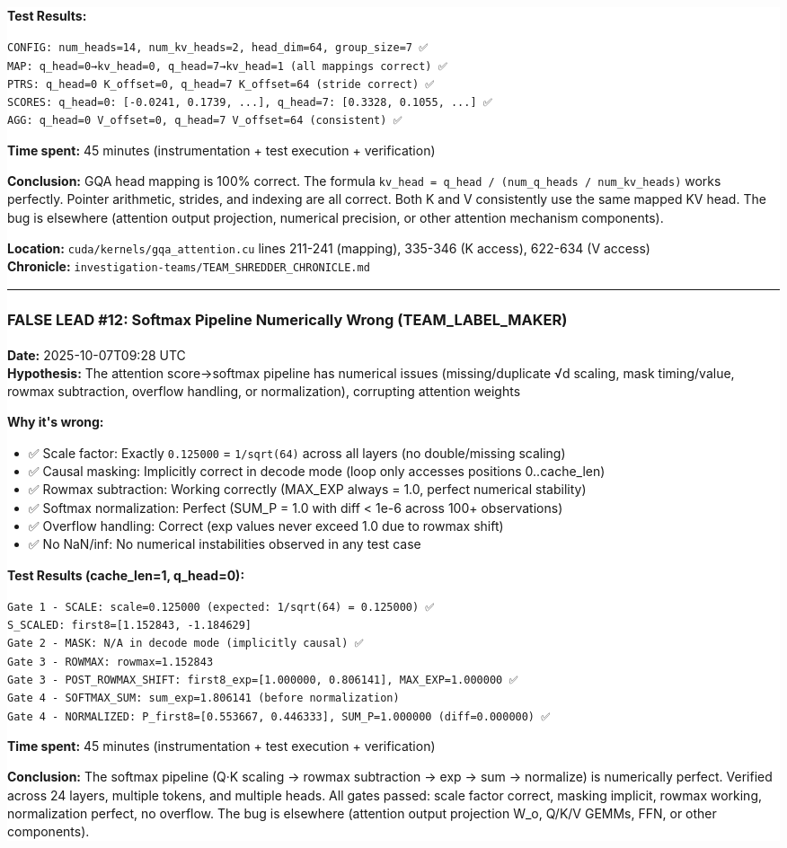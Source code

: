 **Test Results:**
```
CONFIG: num_heads=14, num_kv_heads=2, head_dim=64, group_size=7 ✅
MAP: q_head=0→kv_head=0, q_head=7→kv_head=1 (all mappings correct) ✅
PTRS: q_head=0 K_offset=0, q_head=7 K_offset=64 (stride correct) ✅
SCORES: q_head=0: [-0.0241, 0.1739, ...], q_head=7: [0.3328, 0.1055, ...] ✅
AGG: q_head=0 V_offset=0, q_head=7 V_offset=64 (consistent) ✅
```

**Time spent:** 45 minutes (instrumentation + test execution + verification)

**Conclusion:** GQA head mapping is 100% correct. The formula `kv_head = q_head / (num_q_heads / num_kv_heads)` works perfectly. Pointer arithmetic, strides, and indexing are all correct. Both K and V consistently use the same mapped KV head. The bug is elsewhere (attention output projection, numerical precision, or other attention mechanism components).

**Location:** `cuda/kernels/gqa_attention.cu` lines 211-241 (mapping), 335-346 (K access), 622-634 (V access)  
**Chronicle:** `investigation-teams/TEAM_SHREDDER_CHRONICLE.md`

---

### FALSE LEAD #12: Softmax Pipeline Numerically Wrong (TEAM_LABEL_MAKER)
**Date:** 2025-10-07T09:28 UTC  
**Hypothesis:** The attention score→softmax pipeline has numerical issues (missing/duplicate √d scaling, mask timing/value, rowmax subtraction, overflow handling, or normalization), corrupting attention weights

**Why it's wrong:**
- ✅ Scale factor: Exactly `0.125000` = `1/sqrt(64)` across all layers (no double/missing scaling)
- ✅ Causal masking: Implicitly correct in decode mode (loop only accesses positions 0..cache_len)
- ✅ Rowmax subtraction: Working correctly (MAX_EXP always = 1.0, perfect numerical stability)
- ✅ Softmax normalization: Perfect (SUM_P = 1.0 with diff < 1e-6 across 100+ observations)
- ✅ Overflow handling: Correct (exp values never exceed 1.0 due to rowmax shift)
- ✅ No NaN/inf: No numerical instabilities observed in any test case

**Test Results (cache_len=1, q_head=0):**
```
Gate 1 - SCALE: scale=0.125000 (expected: 1/sqrt(64) = 0.125000) ✅
S_SCALED: first8=[1.152843, -1.184629]
Gate 2 - MASK: N/A in decode mode (implicitly causal) ✅
Gate 3 - ROWMAX: rowmax=1.152843
Gate 3 - POST_ROWMAX_SHIFT: first8_exp=[1.000000, 0.806141], MAX_EXP=1.000000 ✅
Gate 4 - SOFTMAX_SUM: sum_exp=1.806141 (before normalization)
Gate 4 - NORMALIZED: P_first8=[0.553667, 0.446333], SUM_P=1.000000 (diff=0.000000) ✅
```

**Time spent:** 45 minutes (instrumentation + test execution + verification)

**Conclusion:** The softmax pipeline (Q·K scaling → rowmax subtraction → exp → sum → normalize) is numerically perfect. Verified across 24 layers, multiple tokens, and multiple heads. All gates passed: scale factor correct, masking implicit, rowmax working, normalization perfect, no overflow. The bug is elsewhere (attention output projection W_o, Q/K/V GEMMs, FFN, or other components).
